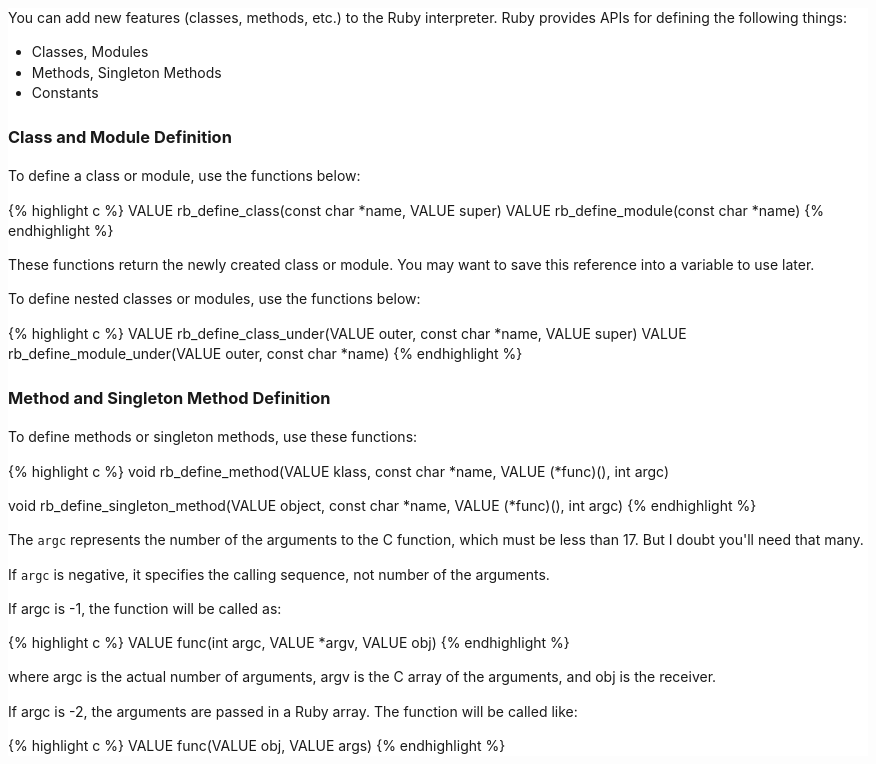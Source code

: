 You can add new features (classes, methods, etc.) to the Ruby
interpreter.  Ruby provides APIs for defining the following things:

* Classes, Modules
* Methods, Singleton Methods
* Constants

### Class and Module Definition

To define a class or module, use the functions below:

{% highlight c %}
VALUE rb_define_class(const char *name, VALUE super)
VALUE rb_define_module(const char *name)
{% endhighlight %}

These functions return the newly created class or module.  You may
want to save this reference into a variable to use later.

To define nested classes or modules, use the functions below:

{% highlight c %}
VALUE rb_define_class_under(VALUE outer, const char *name, VALUE super)
VALUE rb_define_module_under(VALUE outer, const char *name)
{% endhighlight %}

### Method and Singleton Method Definition

To define methods or singleton methods, use these functions:

{% highlight c %}
void rb_define_method(VALUE klass, const char *name, VALUE (*func)(), int argc)

void rb_define_singleton_method(VALUE object, const char *name, VALUE (*func)(), int argc)
{% endhighlight %}

The `argc` represents the number of the arguments to the C function,
which must be less than 17.  But I doubt you'll need that many.

If `argc` is negative, it specifies the calling sequence, not number of
the arguments.

If argc is -1, the function will be called as:

{% highlight c %}
VALUE func(int argc, VALUE *argv, VALUE obj)
{% endhighlight %}

where argc is the actual number of arguments, argv is the C array of
the arguments, and obj is the receiver.

If argc is -2, the arguments are passed in a Ruby array. The function
will be called like:

{% highlight c %}
VALUE func(VALUE obj, VALUE args)
{% endhighlight %}
